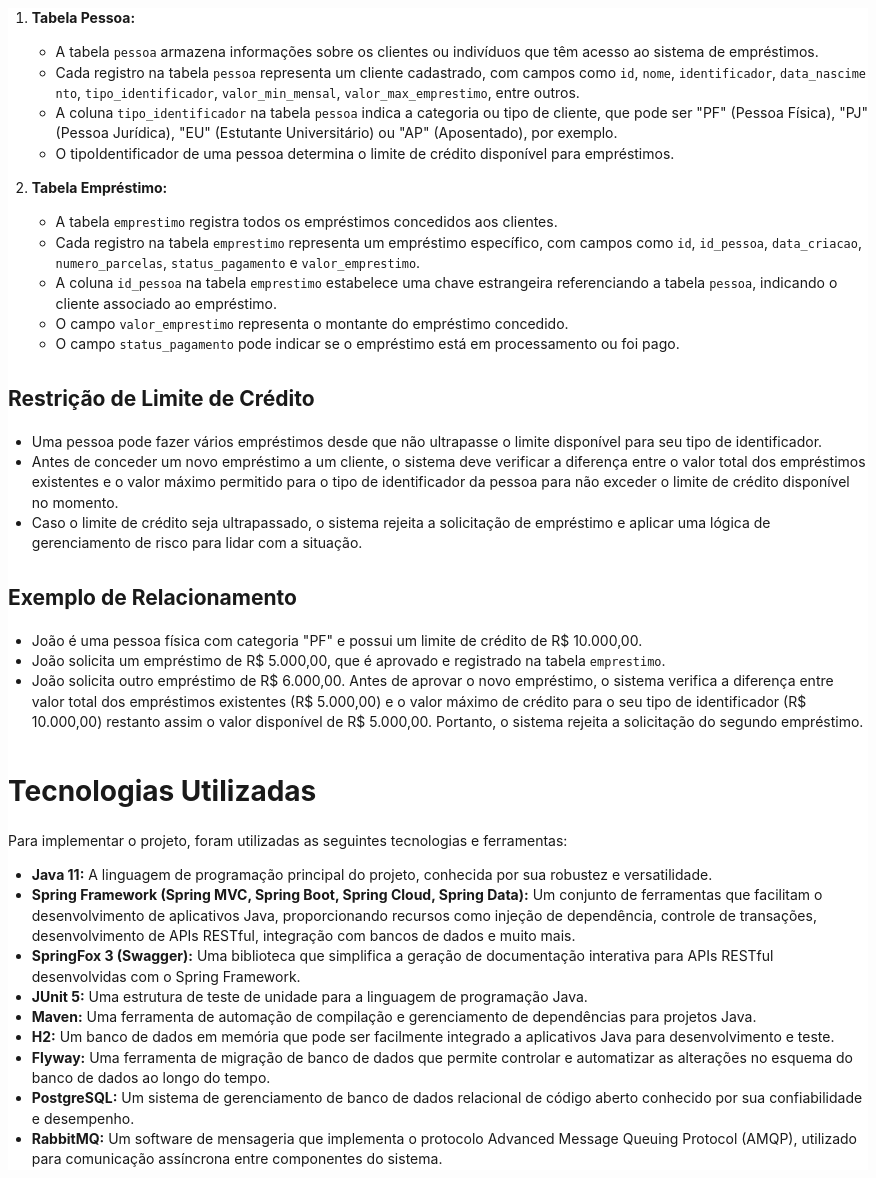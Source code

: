 1. **Tabela Pessoa:**
   - A tabela `pessoa` armazena informações sobre os clientes ou indivíduos que têm acesso ao sistema de empréstimos.
   - Cada registro na tabela `pessoa` representa um cliente cadastrado, com campos como `id`, `nome`, `identificador`, `data_nascimento`, `tipo_identificador`, `valor_min_mensal`, `valor_max_emprestimo`, entre outros.
   - A coluna `tipo_identificador` na tabela `pessoa` indica a categoria ou tipo de cliente, que pode ser "PF" (Pessoa Física), "PJ" (Pessoa Jurídica), "EU" (Estutante Universitário) ou "AP" (Aposentado), por exemplo.
   - O tipoIdentificador de uma pessoa determina o limite de crédito disponível para empréstimos.

2. **Tabela Empréstimo:**
   - A tabela `emprestimo` registra todos os empréstimos concedidos aos clientes.
   - Cada registro na tabela `emprestimo` representa um empréstimo específico, com campos como `id`, `id_pessoa`, `data_criacao`, `numero_parcelas`, `status_pagamento` e `valor_emprestimo`.
   - A coluna `id_pessoa` na tabela `emprestimo` estabelece uma chave estrangeira referenciando a tabela `pessoa`, indicando o cliente associado ao empréstimo.
   - O campo `valor_emprestimo` representa o montante do empréstimo concedido.
   - O campo `status_pagamento` pode indicar se o empréstimo está em processamento ou foi pago.

## Restrição de Limite de Crédito

- Uma pessoa pode fazer vários empréstimos desde que não ultrapasse o limite disponível para seu tipo de identificador.
- Antes de conceder um novo empréstimo a um cliente, o sistema deve verificar a diferença entre o valor total dos empréstimos existentes e o valor máximo permitido para o tipo de identificador da pessoa para não exceder o limite de crédito disponível no momento.
- Caso o limite de crédito seja ultrapassado, o sistema rejeita a solicitação de empréstimo e aplicar uma lógica de gerenciamento de risco para lidar com a situação.

## Exemplo de Relacionamento

- João é uma pessoa física com categoria "PF" e possui um limite de crédito de R$ 10.000,00.
- João solicita um empréstimo de R$ 5.000,00, que é aprovado e registrado na tabela `emprestimo`.
- João solicita outro empréstimo de R$ 6.000,00. Antes de aprovar o novo empréstimo, o sistema verifica a diferença entre valor total dos empréstimos existentes (R$ 5.000,00) e o valor máximo de crédito para o seu tipo de identificador (R$ 10.000,00) restanto assim o valor disponível de R$ 5.000,00. Portanto, o sistema rejeita a solicitação do segundo empréstimo.

# Tecnologias Utilizadas

Para implementar o projeto, foram utilizadas as seguintes tecnologias e ferramentas:

- **Java 11:** A linguagem de programação principal do projeto, conhecida por sua robustez e versatilidade.
- **Spring Framework (Spring MVC, Spring Boot, Spring Cloud, Spring Data):** Um conjunto de ferramentas que facilitam o desenvolvimento de aplicativos Java, proporcionando recursos como injeção de dependência, controle de transações, desenvolvimento de APIs RESTful, integração com bancos de dados e muito mais.
- **SpringFox 3 (Swagger):** Uma biblioteca que simplifica a geração de documentação interativa para APIs RESTful desenvolvidas com o Spring Framework.
- **JUnit 5:** Uma estrutura de teste de unidade para a linguagem de programação Java.
- **Maven:** Uma ferramenta de automação de compilação e gerenciamento de dependências para projetos Java.
- **H2:** Um banco de dados em memória que pode ser facilmente integrado a aplicativos Java para desenvolvimento e teste.
- **Flyway:** Uma ferramenta de migração de banco de dados que permite controlar e automatizar as alterações no esquema do banco de dados ao longo do tempo.
- **PostgreSQL:** Um sistema de gerenciamento de banco de dados relacional de código aberto conhecido por sua confiabilidade e desempenho.
- **RabbitMQ:** Um software de mensageria que implementa o protocolo Advanced Message Queuing Protocol (AMQP), utilizado para comunicação assíncrona entre componentes do sistema.